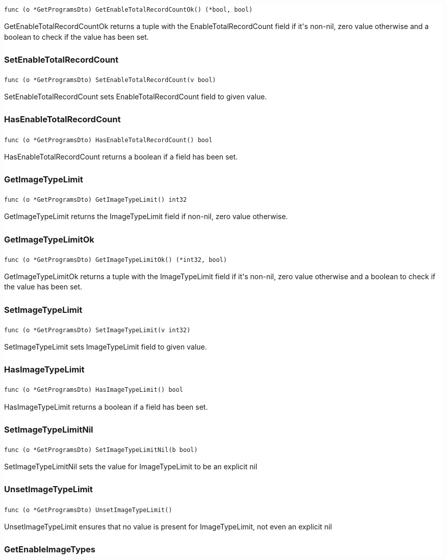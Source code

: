 `func (o *GetProgramsDto) GetEnableTotalRecordCountOk() (*bool, bool)`

GetEnableTotalRecordCountOk returns a tuple with the EnableTotalRecordCount field if it's non-nil, zero value otherwise
and a boolean to check if the value has been set.

### SetEnableTotalRecordCount

`func (o *GetProgramsDto) SetEnableTotalRecordCount(v bool)`

SetEnableTotalRecordCount sets EnableTotalRecordCount field to given value.

### HasEnableTotalRecordCount

`func (o *GetProgramsDto) HasEnableTotalRecordCount() bool`

HasEnableTotalRecordCount returns a boolean if a field has been set.

### GetImageTypeLimit

`func (o *GetProgramsDto) GetImageTypeLimit() int32`

GetImageTypeLimit returns the ImageTypeLimit field if non-nil, zero value otherwise.

### GetImageTypeLimitOk

`func (o *GetProgramsDto) GetImageTypeLimitOk() (*int32, bool)`

GetImageTypeLimitOk returns a tuple with the ImageTypeLimit field if it's non-nil, zero value otherwise
and a boolean to check if the value has been set.

### SetImageTypeLimit

`func (o *GetProgramsDto) SetImageTypeLimit(v int32)`

SetImageTypeLimit sets ImageTypeLimit field to given value.

### HasImageTypeLimit

`func (o *GetProgramsDto) HasImageTypeLimit() bool`

HasImageTypeLimit returns a boolean if a field has been set.

### SetImageTypeLimitNil

`func (o *GetProgramsDto) SetImageTypeLimitNil(b bool)`

 SetImageTypeLimitNil sets the value for ImageTypeLimit to be an explicit nil

### UnsetImageTypeLimit
`func (o *GetProgramsDto) UnsetImageTypeLimit()`

UnsetImageTypeLimit ensures that no value is present for ImageTypeLimit, not even an explicit nil
### GetEnableImageTypes
